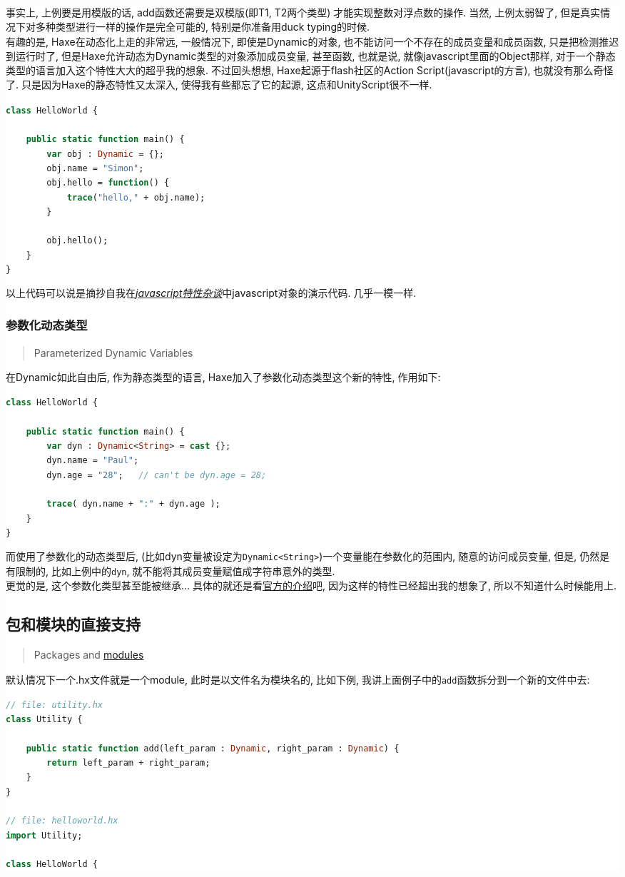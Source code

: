 事实上, 上例要是用模版的话, add函数还需要是双模版(即T1, T2两个类型) 才能实现整数对浮点数的操作.  当然, 上例太弱智了, 但是真实情况下对多种类型进行一样的操作是完全可能的, 特别是你准备用duck typing的时候.  
有趣的是, Haxe在动态化上走的非常远, 一般情况下, 即使是Dynamic的对象, 也不能访问一个不存在的成员变量和成员函数, 只是把检测推迟到运行时了, 但是Haxe允许动态为Dynamic类型的对象添加成员变量, 甚至函数, 也就是说, 就像javascript里面的Object那样, 对于一个静态类型的语言加入这个特性大大的超乎我的想象.    不过回头想想, Haxe起源于flash社区的Action Script(javascript的方言), 也就没有那么奇怪了.  只是因为Haxe的静态特性又太深入, 使得我有些都忘了它的起源, 这点和UnityScript很不一样.  

~~~ hx
class HelloWorld {

	public static function main() {
		var obj : Dynamic = {};
		obj.name = "Simon";
		obj.hello = function() {
			trace("hello," + obj.name);
		}

		obj.hello();
	}
}
~~~

以上代码可以说是摘抄自我在[*javascript特性杂谈*](http://www.jtianling.com/articles/2049.html#_11)中javascript对象的演示代码.   几乎一模一样.  


### 参数化动态类型
> Parameterized Dynamic Variables

在Dynamic如此自由后, 作为静态类型的语言, Haxe加入了参数化动态类型这个新的特性, 作用如下:  

~~~ hx
class HelloWorld {

	public static function main() {
		var dyn : Dynamic<String> = cast {};
		dyn.name = "Paul";
		dyn.age = "28";   // can't be dyn.age = 28;

		trace( dyn.name + ":" + dyn.age );
	}
}
~~~

而使用了参数化的动态类型后, (比如dyn变量被设定为`Dynamic<String>`)一个变量能在参数化的范围内, 随意的访问成员变量, 但是, 仍然是有限制的, 比如上例中的`dyn`, 就不能将其成员变量赋值成字符串意外的类型.  
更觉的是, 这个参数化类型甚至能被继承... 具体的就还是看[官方的介绍](http://haxe.org/ref/dynamic#implementing-dynamic)吧, 因为这样的特性已经超出我的想象了, 所以不知道什么时候能用上.  

## 包和模块的直接支持
> Packages and [modules](http://haxe.org/manual/modules)

默认情况下一个.hx文件就是一个module, 此时是以文件名为模块名的, 比如下例, 我讲上面例子中的`add`函数拆分到一个新的文件中去:

~~~ hx
// file: utility.hx
class Utility {

	public static function add(left_param : Dynamic, right_param : Dynamic) {
		return left_param + right_param;
	}
}

// file: helloworld.hx
import Utility;

class HelloWorld {

~~~